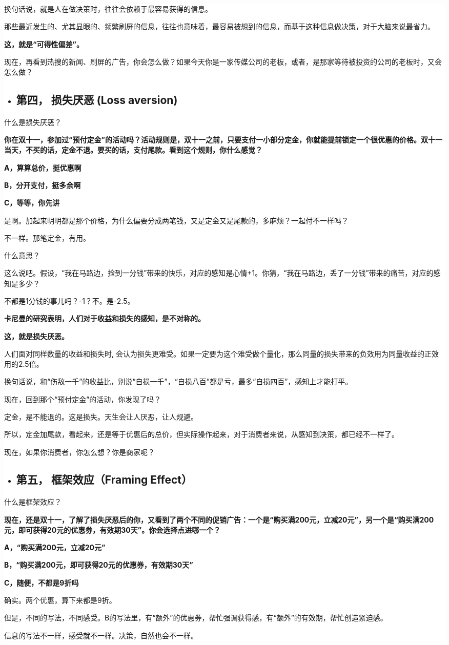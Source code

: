 换句话说，就是人在做决策时，往往会依赖于最容易获得的信息。

那些最近发生的、尤其显眼的、频繁刷屏的信息，往往也意味着，最容易被想到的信息，而基于这种信息做决策，对于大脑来说最省力。

 **这，就是“可得性偏差”。**

现在，再看到热搜的新闻、刷屏的广告，你会怎么做？如果今天你是一家传媒公司的老板，或者，是那家等待被投资的公司的老板时，又会怎么做？

  * ##  **第四，** **损失厌恶 (Loss aversion)**

什么是损失厌恶？

**你在双十一，参加过“预付定金”的活动吗？活动规则是，双十一之前，只要支付一小部分定金，你就能提前锁定一个很优惠的价格。双十一当天，不买的话，定金不退。要买的话，支付尾款。看到这个规则，你什么感觉？**

 **A，算算总价，挺优惠啊**

 **B，分开支付，挺多余啊**

 **C，等等，你先讲**

是啊。加起来明明都是那个价格，为什么偏要分成两笔钱，又是定金又是尾款的，多麻烦？一起付不一样吗？

不一样。那笔定金，有用。

什么意思？

这么说吧。假设，“我在马路边，捡到一分钱”带来的快乐，对应的感知是心情+1。你猜，“我在马路边，丢了一分钱”带来的痛苦，对应的感知是多少？

不都是1分钱的事儿吗？-1？不。是-2.5。

 **卡尼曼的研究表明，人们对于收益和损失的感知，是不对称的。**

 **这，就是损失厌恶。**

人们面对同样数量的收益和损失时, 会认为损失更难受。如果一定要为这个难受做个量化，那么同量的损失带来的负效用为同量收益的正效用的2.5倍。

换句话说，和“伤敌一千”的收益比，别说“自损一千”，“自损八百”都是亏，最多“自损四百”，感知上才能打平。

现在，回到那个“预付定金”的活动，你发现了吗？

定金，是不能退的。这是损失。天生会让人厌恶，让人规避。

所以，定金加尾款，看起来，还是等于优惠后的总价，但实际操作起来，对于消费者来说，从感知到决策，都已经不一样了。

现在，如果你消费者，你怎么想？你是商家呢？

  * ##  **第五，** **框架效应（Framing Effect）**

什么是框架效应？

**现在，还是双十一，了解了损失厌恶后的你，又看到了两个不同的促销广告：一个是“购买满200元，立减20元”，另一个是“购买满200元，即可获得20元的优惠券，有效期30天”。你会选择点进哪一个？**

 **A，“购买满200元，立减20元”**

 **B，“购买满200元，即可获得20元的优惠券，有效期30天”**

 **C，随便，不都是9折吗**

确实。两个优惠，算下来都是9折。

但是，不同的写法，不同感受。B的写法里，有“额外”的优惠券，帮忙强调获得感，有“额外”的有效期，帮忙创造紧迫感。

信息的写法不一样，感受就不一样。决策，自然也会不一样。
